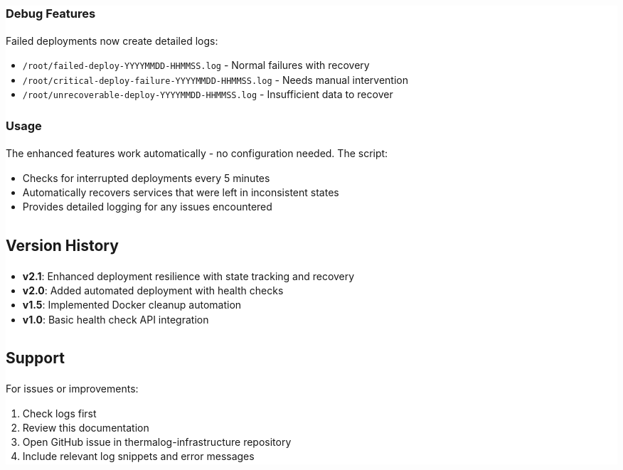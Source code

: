 ### Debug Features
Failed deployments now create detailed logs:
- `/root/failed-deploy-YYYYMMDD-HHMMSS.log` - Normal failures with recovery
- `/root/critical-deploy-failure-YYYYMMDD-HHMMSS.log` - Needs manual intervention
- `/root/unrecoverable-deploy-YYYYMMDD-HHMMSS.log` - Insufficient data to recover

### Usage
The enhanced features work automatically - no configuration needed. The script:
- Checks for interrupted deployments every 5 minutes
- Automatically recovers services that were left in inconsistent states
- Provides detailed logging for any issues encountered

## Version History

- **v2.1**: Enhanced deployment resilience with state tracking and recovery
- **v2.0**: Added automated deployment with health checks
- **v1.5**: Implemented Docker cleanup automation
- **v1.0**: Basic health check API integration

## Support

For issues or improvements:
1. Check logs first
2. Review this documentation
3. Open GitHub issue in thermalog-infrastructure repository
4. Include relevant log snippets and error messages
